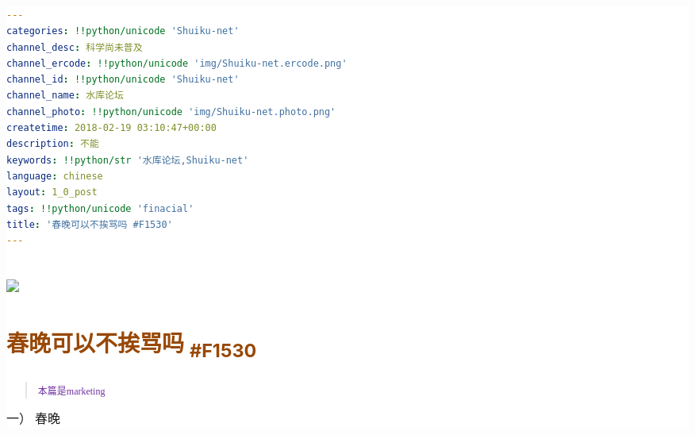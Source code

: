 ```yaml
---
categories: !!python/unicode 'Shuiku-net'
channel_desc: 科学尚未普及
channel_ercode: !!python/unicode 'img/Shuiku-net.ercode.png'
channel_id: !!python/unicode 'Shuiku-net'
channel_name: 水库论坛
channel_photo: !!python/unicode 'img/Shuiku-net.photo.png'
createtime: 2018-02-19 03:10:47+00:00
description: 不能
keywords: !!python/str '水库论坛,Shuiku-net'
language: chinese
layout: 1_0_post
tags: !!python/unicode 'finacial'
title: '春晚可以不挨骂吗 #F1530'
---
```

<div class="rich_media_content" id="js_content">
<h1 style="line-height:150%;">
<span style="font-family:宋体;color:#984806;">
</span>
</h1>
<p>
<img class="" data-ratio="3.1259259259259258" data-s="300,640" data-src="" data-type="jpeg" data-w="1080" src="{{ '/img/Ok4hZ0tV6r4ib2AYLUuuh92wPqH9hy21f8JFZk4AoQubTezvoR7u261m39CcSk1I1P4waDRwPWInUvXhHR2Wpzw.jpeg' | prepend: site.img | replace: '//','/' }}" style=""/>
</p>
<h1 style="line-height:150%;">
<span style="font-family:宋体;color:#984806;">
          春晚可以不挨骂吗
         </span>
<span style="color:#984806;">
<sub>
           #F1530
          </sub>
</span>
<br/>
</h1>
<p style="line-height:150%;">
<span style="font-size:16px;line-height:150%;font-family:华文楷体;">
</span>
</p>
<blockquote>
<p style="line-height:150%;">
<span style="font-size:12px;line-height:150%;font-family:宋体;color:#7030A0;">
           本篇是marketing
          </span>
</p>
</blockquote>
<p style="line-height:150%;">
<span style="font-size:16px;line-height:150%;font-family:华文楷体;">
</span>
</p>
<p style="line-height:150%;">
<span style="font-size:16px;line-height:150%;font-family:华文楷体;">
</span>
</p>
<p style="line-height:150%;">
<span style="font-size:16px;line-height:150%;font-family:华文楷体;">
          一）
          <span style="font:9px 'Times New Roman';">
</span>
          春晚
         </span>
</p>